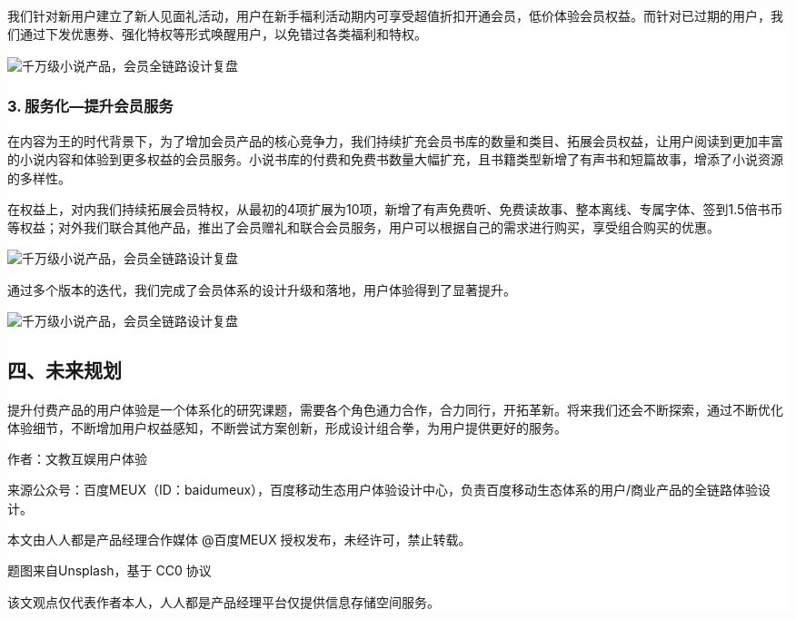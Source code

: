 我们针对新用户建立了新人见面礼活动，用户在新手福利活动期内可享受超值折扣开通会员，低价体验会员权益。而针对已过期的用户，我们通过下发优惠券、强化特权等形式唤醒用户，以免错过各类福利和特权。

![千万级小说产品，会员全链路设计复盘](https://cdn.wallleap.cn/img/pic/illustrtion/202211211436646.jpeg)

### 3. 服务化—提升会员服务

在内容为王的时代背景下，为了增加会员产品的核心竞争力，我们持续扩充会员书库的数量和类目、拓展会员权益，让用户阅读到更加丰富的小说内容和体验到更多权益的会员服务。小说书库的付费和免费书数量大幅扩充，且书籍类型新增了有声书和短篇故事，增添了小说资源的多样性。

在权益上，对内我们持续拓展会员特权，从最初的4项扩展为10项，新增了有声免费听、免费读故事、整本离线、专属字体、签到1.5倍书币等权益；对外我们联合其他产品，推出了会员赠礼和联合会员服务，用户可以根据自己的需求进行购买，享受组合购买的优惠。

![千万级小说产品，会员全链路设计复盘](https://cdn.wallleap.cn/img/pic/illustrtion/202211211436647.jpeg)

通过多个版本的迭代，我们完成了会员体系的设计升级和落地，用户体验得到了显著提升。

![千万级小说产品，会员全链路设计复盘](https://cdn.wallleap.cn/img/pic/illustrtion/202211211436649.jpeg)

## 四、未来规划

提升付费产品的用户体验是一个体系化的研究课题，需要各个角色通力合作，合力同行，开拓革新。将来我们还会不断探索，通过不断优化体验细节，不断增加用户权益感知，不断尝试方案创新，形成设计组合拳，为用户提供更好的服务。

作者：文教互娱用户体验

来源公众号：百度MEUX（ID：baidumeux），百度移动生态用户体验设计中心，负责百度移动生态体系的用户/商业产品的全链路体验设计。

本文由人人都是产品经理合作媒体 @百度MEUX 授权发布，未经许可，禁止转载。

题图来自Unsplash，基于 CC0 协议

该文观点仅代表作者本人，人人都是产品经理平台仅提供信息存储空间服务。
